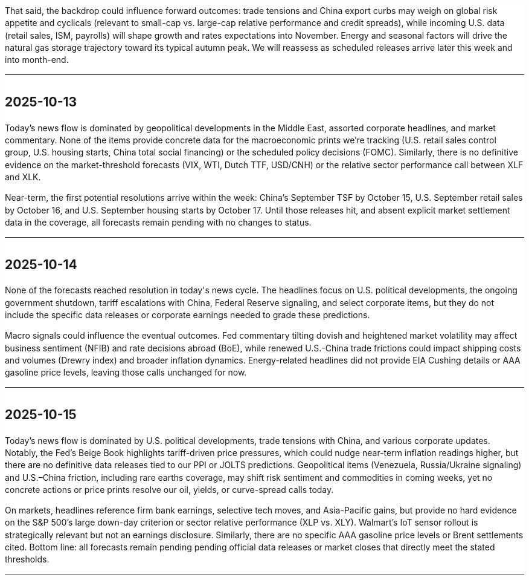 That said, the backdrop could influence forward outcomes: trade tensions and China export curbs may weigh on global risk appetite and cyclicals (relevant to small-cap vs. large-cap relative performance and credit spreads), while incoming U.S. data (retail sales, ISM, payrolls) will shape growth and rates expectations into November. Energy and seasonal factors will drive the natural gas storage trajectory toward its typical autumn peak. We will reassess as scheduled releases arrive later this week and into month-end.

---


## 2025-10-13

Today’s news flow is dominated by geopolitical developments in the Middle East, assorted corporate headlines, and market commentary. None of the items provide concrete data for the macroeconomic prints we’re tracking (U.S. retail sales control group, U.S. housing starts, China total social financing) or the scheduled policy decisions (FOMC). Similarly, there is no definitive evidence on the market-threshold forecasts (VIX, WTI, Dutch TTF, USD/CNH) or the relative sector performance call between XLF and XLK.

Near-term, the first potential resolutions arrive within the week: China’s September TSF by October 15, U.S. September retail sales by October 16, and U.S. September housing starts by October 17. Until those releases hit, and absent explicit market settlement data in the coverage, all forecasts remain pending with no changes to status.

---


## 2025-10-14

None of the forecasts reached resolution in today's news cycle. The headlines focus on U.S. political developments, the ongoing government shutdown, tariff escalations with China, Federal Reserve signaling, and select corporate items, but they do not include the specific data releases or corporate earnings needed to grade these predictions.

Macro signals could influence the eventual outcomes. Fed commentary tilting dovish and heightened market volatility may affect business sentiment (NFIB) and rate decisions abroad (BoE), while renewed U.S.-China trade frictions could impact shipping costs and volumes (Drewry index) and broader inflation dynamics. Energy-related headlines did not provide EIA Cushing details or AAA gasoline price levels, leaving those calls unchanged for now.

---


## 2025-10-15

Today’s news flow is dominated by U.S. political developments, trade tensions with China, and various corporate updates. Notably, the Fed’s Beige Book highlights tariff-driven price pressures, which could nudge near-term inflation readings higher, but there are no definitive data releases tied to our PPI or JOLTS predictions. Geopolitical items (Venezuela, Russia/Ukraine signaling) and U.S.–China friction, including rare earths coverage, may shift risk sentiment and commodities in coming weeks, yet no concrete actions or price prints resolve our oil, yields, or curve-spread calls today.

On markets, headlines reference firm bank earnings, selective tech moves, and Asia-Pacific gains, but provide no hard evidence on the S&P 500’s large down-day criterion or sector relative performance (XLP vs. XLY). Walmart’s IoT sensor rollout is strategically relevant but not an earnings disclosure. Similarly, there are no specific AAA gasoline price levels or Brent settlements cited. Bottom line: all forecasts remain pending pending official data releases or market closes that directly meet the stated thresholds.

---